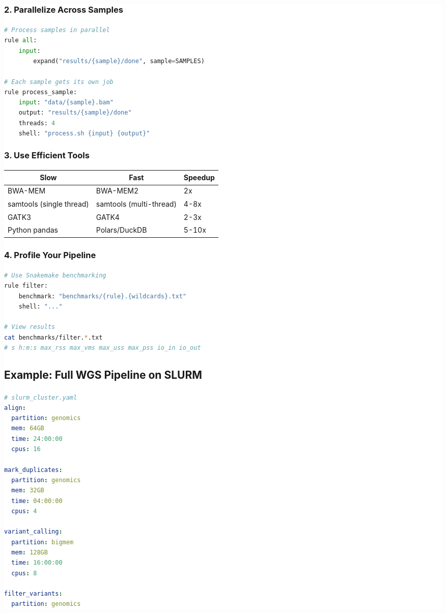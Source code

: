### 2. Parallelize Across Samples

```python
# Process samples in parallel
rule all:
    input:
        expand("results/{sample}/done", sample=SAMPLES)

# Each sample gets its own job
rule process_sample:
    input: "data/{sample}.bam"
    output: "results/{sample}/done"
    threads: 4
    shell: "process.sh {input} {output}"
```

### 3. Use Efficient Tools

| Slow | Fast | Speedup |
|------|------|---------|
| BWA-MEM | BWA-MEM2 | 2x |
| samtools (single thread) | samtools (multi-thread) | 4-8x |
| GATK3 | GATK4 | 2-3x |
| Python pandas | Polars/DuckDB | 5-10x |

### 4. Profile Your Pipeline

```bash
# Use Snakemake benchmarking
rule filter:
    benchmark: "benchmarks/{rule}.{wildcards}.txt"
    shell: "..."

# View results
cat benchmarks/filter.*.txt
# s h:m:s max_rss max_vms max_uss max_pss io_in io_out
```

## Example: Full WGS Pipeline on SLURM

```yaml
# slurm_cluster.yaml
align:
  partition: genomics
  mem: 64GB
  time: 24:00:00
  cpus: 16

mark_duplicates:
  partition: genomics
  mem: 32GB
  time: 04:00:00
  cpus: 4

variant_calling:
  partition: bigmem
  mem: 128GB
  time: 16:00:00
  cpus: 8

filter_variants:
  partition: genomics
```
